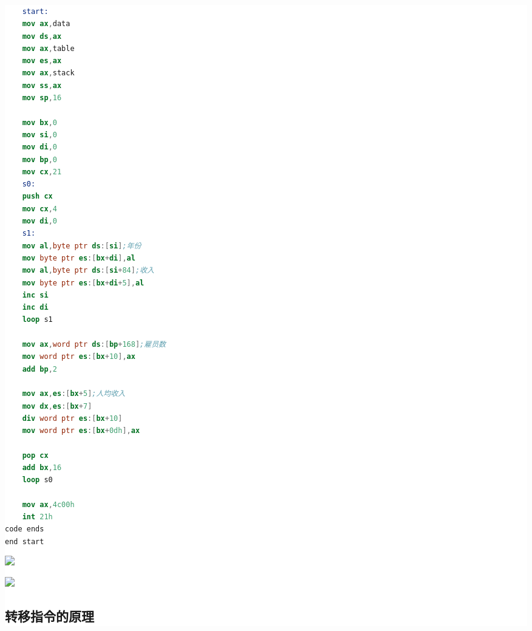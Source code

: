 ```nasm
    start:
    mov ax,data
    mov ds,ax
    mov ax,table
    mov es,ax
    mov ax,stack
    mov ss,ax
    mov sp,16

    mov bx,0
    mov si,0
    mov di,0
    mov bp,0
    mov cx,21
    s0:
    push cx
    mov cx,4
    mov di,0
    s1:
    mov al,byte ptr ds:[si];年份
    mov byte ptr es:[bx+di],al
    mov al,byte ptr ds:[si+84];收入
    mov byte ptr es:[bx+di+5],al
    inc si
    inc di
    loop s1

    mov ax,word ptr ds:[bp+168];雇员数
    mov word ptr es:[bx+10],ax
    add bp,2

    mov ax,es:[bx+5];人均收入
    mov dx,es:[bx+7]
    div word ptr es:[bx+10]
    mov word ptr es:[bx+0dh],ax

    pop cx
    add bx,16
    loop s0

    mov ax,4c00h
    int 21h
code ends
end start
```

![](https://img.misaka.gq/Notes/subject/汇编语言/实验7_1.png)

![](https://img.misaka.gq/Notes/subject/汇编语言/实验7_2.png)

## 转移指令的原理
